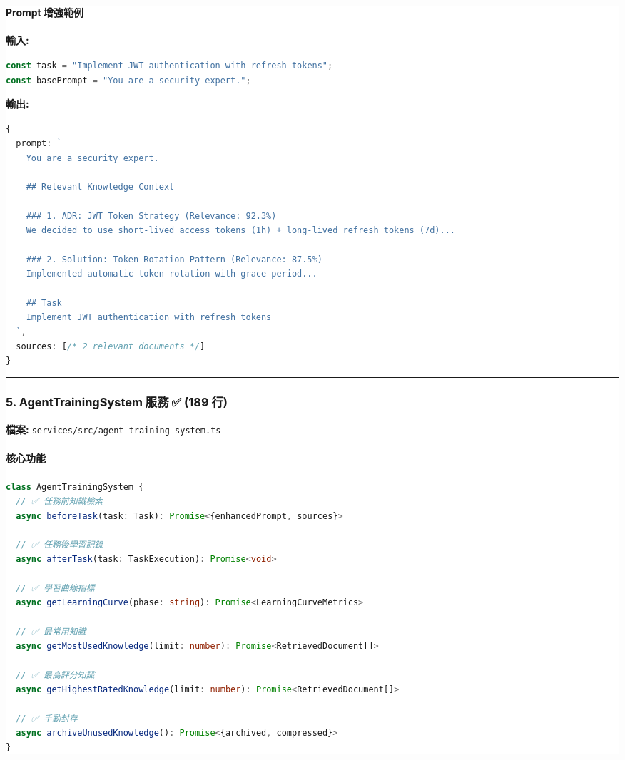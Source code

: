 #### Prompt 增強範例

**輸入:**
```typescript
const task = "Implement JWT authentication with refresh tokens";
const basePrompt = "You are a security expert.";
```

**輸出:**
```typescript
{
  prompt: `
    You are a security expert.

    ## Relevant Knowledge Context

    ### 1. ADR: JWT Token Strategy (Relevance: 92.3%)
    We decided to use short-lived access tokens (1h) + long-lived refresh tokens (7d)...

    ### 2. Solution: Token Rotation Pattern (Relevance: 87.5%)
    Implemented automatic token rotation with grace period...

    ## Task
    Implement JWT authentication with refresh tokens
  `,
  sources: [/* 2 relevant documents */]
}
```

---

### 5. AgentTrainingSystem 服務 ✅ (189 行)

**檔案:** `services/src/agent-training-system.ts`

#### 核心功能

```typescript
class AgentTrainingSystem {
  // ✅ 任務前知識檢索
  async beforeTask(task: Task): Promise<{enhancedPrompt, sources}>

  // ✅ 任務後學習記錄
  async afterTask(task: TaskExecution): Promise<void>

  // ✅ 學習曲線指標
  async getLearningCurve(phase: string): Promise<LearningCurveMetrics>

  // ✅ 最常用知識
  async getMostUsedKnowledge(limit: number): Promise<RetrievedDocument[]>

  // ✅ 最高評分知識
  async getHighestRatedKnowledge(limit: number): Promise<RetrievedDocument[]>

  // ✅ 手動封存
  async archiveUnusedKnowledge(): Promise<{archived, compressed}>
}
```

